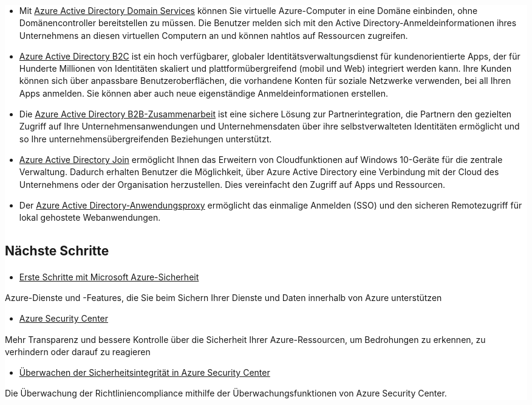 - Mit [Azure Active Directory Domain Services](https://azure.microsoft.com/services/active-directory-ds/) können Sie virtuelle Azure-Computer in eine Domäne einbinden, ohne Domänencontroller bereitstellen zu müssen. Die Benutzer melden sich mit den Active Directory-Anmeldeinformationen ihres Unternehmens an diesen virtuellen Computern an und können nahtlos auf Ressourcen zugreifen.

- [Azure Active Directory B2C](https://azure.microsoft.com/services/active-directory-b2c/) ist ein hoch verfügbarer, globaler Identitätsverwaltungsdienst für kundenorientierte Apps, der für Hunderte Millionen von Identitäten skaliert und plattformübergreifend (mobil und Web) integriert werden kann. Ihre Kunden können sich über anpassbare Benutzeroberflächen, die vorhandene Konten für soziale Netzwerke verwenden, bei all Ihren Apps anmelden. Sie können aber auch neue eigenständige Anmeldeinformationen erstellen.

- Die [Azure Active Directory B2B-Zusammenarbeit](https://aka.ms/aad-b2b-collaboration) ist eine sichere Lösung zur Partnerintegration, die Partnern den gezielten Zugriff auf Ihre Unternehmensanwendungen und Unternehmensdaten über ihre selbstverwalteten Identitäten ermöglicht und so Ihre unternehmensübergreifenden Beziehungen unterstützt.

- [Azure Active Directory Join](https://azure.microsoft.com/documentation/articles/active-directory-azureadjoin-overview/) ermöglicht Ihnen das Erweitern von Cloudfunktionen auf Windows 10-Geräte für die zentrale Verwaltung. Dadurch erhalten Benutzer die Möglichkeit, über Azure Active Directory eine Verbindung mit der Cloud des Unternehmens oder der Organisation herzustellen. Dies vereinfacht den Zugriff auf Apps und Ressourcen.

- Der [Azure Active Directory-Anwendungsproxy](https://azure.microsoft.com/documentation/articles/active-directory-application-proxy-get-started/) ermöglicht das einmalige Anmelden (SSO) und den sicheren Remotezugriff für lokal gehostete Webanwendungen.

## <a name="next-steps"></a>Nächste Schritte
- [Erste Schritte mit Microsoft Azure-Sicherheit](https://docs.microsoft.com/azure/security/azure-security-getting-started)

Azure-Dienste und -Features, die Sie beim Sichern Ihrer Dienste und Daten innerhalb von Azure unterstützen

- [Azure Security Center](https://azure.microsoft.com/services/security-center/)

Mehr Transparenz und bessere Kontrolle über die Sicherheit Ihrer Azure-Ressourcen, um Bedrohungen zu erkennen, zu verhindern oder darauf zu reagieren

- [Überwachen der Sicherheitsintegrität in Azure Security Center](https://docs.microsoft.com/azure/security-center/security-center-monitoring)

Die Überwachung der Richtliniencompliance mithilfe der Überwachungsfunktionen von Azure Security Center.

